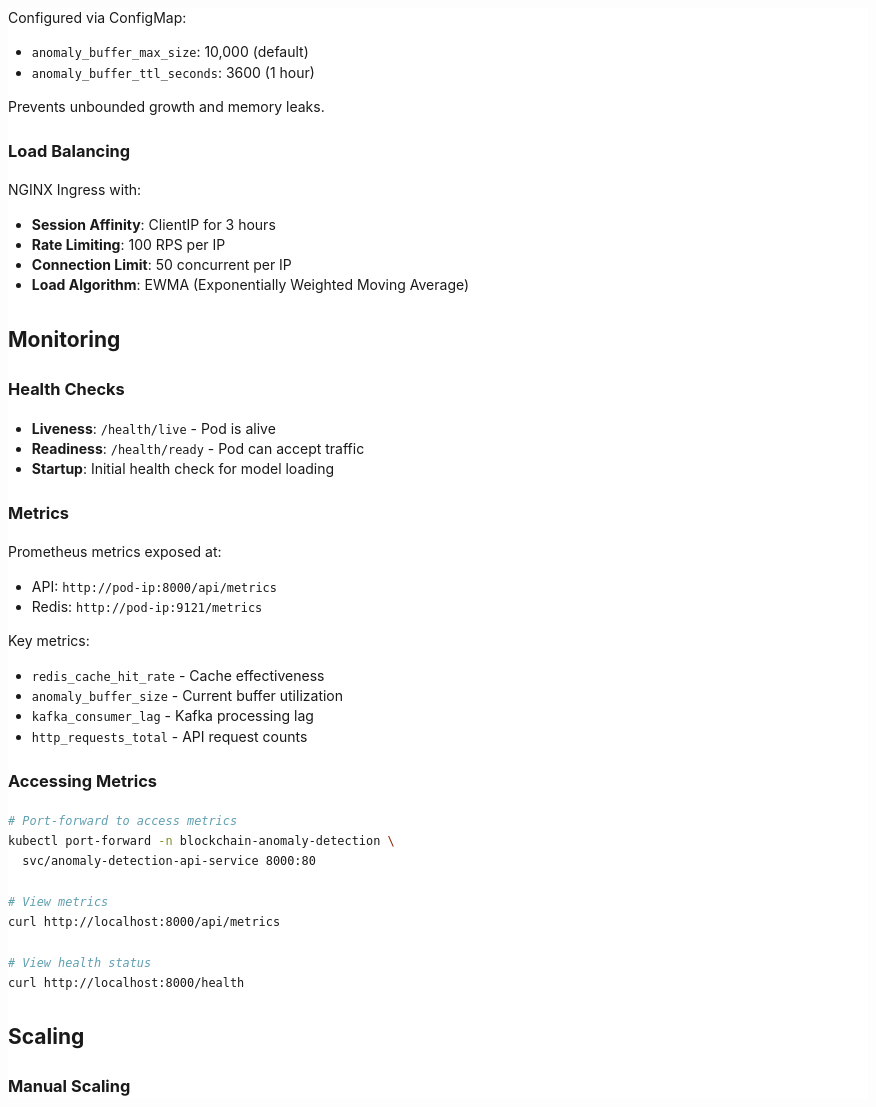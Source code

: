 Configured via ConfigMap:
- `anomaly_buffer_max_size`: 10,000 (default)
- `anomaly_buffer_ttl_seconds`: 3600 (1 hour)

Prevents unbounded growth and memory leaks.

### Load Balancing

NGINX Ingress with:
- **Session Affinity**: ClientIP for 3 hours
- **Rate Limiting**: 100 RPS per IP
- **Connection Limit**: 50 concurrent per IP
- **Load Algorithm**: EWMA (Exponentially Weighted Moving Average)

## Monitoring

### Health Checks

- **Liveness**: `/health/live` - Pod is alive
- **Readiness**: `/health/ready` - Pod can accept traffic
- **Startup**: Initial health check for model loading

### Metrics

Prometheus metrics exposed at:
- API: `http://pod-ip:8000/api/metrics`
- Redis: `http://pod-ip:9121/metrics`

Key metrics:
- `redis_cache_hit_rate` - Cache effectiveness
- `anomaly_buffer_size` - Current buffer utilization
- `kafka_consumer_lag` - Kafka processing lag
- `http_requests_total` - API request counts

### Accessing Metrics

```bash
# Port-forward to access metrics
kubectl port-forward -n blockchain-anomaly-detection \
  svc/anomaly-detection-api-service 8000:80

# View metrics
curl http://localhost:8000/api/metrics

# View health status
curl http://localhost:8000/health
```

## Scaling

### Manual Scaling
